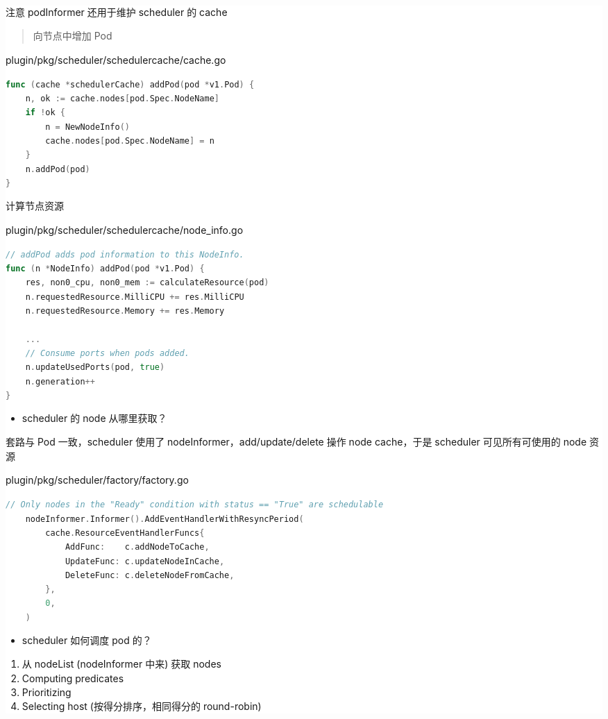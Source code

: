 注意 podInformer 还用于维护 scheduler 的 cache

> 向节点中增加 Pod

plugin/pkg/scheduler/schedulercache/cache.go

```go
func (cache *schedulerCache) addPod(pod *v1.Pod) {
	n, ok := cache.nodes[pod.Spec.NodeName]
	if !ok {
		n = NewNodeInfo()
		cache.nodes[pod.Spec.NodeName] = n
	}
	n.addPod(pod)
}
```

计算节点资源

plugin/pkg/scheduler/schedulercache/node_info.go

```go
// addPod adds pod information to this NodeInfo.
func (n *NodeInfo) addPod(pod *v1.Pod) {
	res, non0_cpu, non0_mem := calculateResource(pod)
	n.requestedResource.MilliCPU += res.MilliCPU
	n.requestedResource.Memory += res.Memory
	
	...
	// Consume ports when pods added.
	n.updateUsedPorts(pod, true)
	n.generation++
}
```

* scheduler 的 node 从哪里获取？

套路与 Pod 一致，scheduler 使用了 nodeInformer，add/update/delete 操作 node cache，于是 scheduler 可见所有可使用的 node 资源

plugin/pkg/scheduler/factory/factory.go

```go
// Only nodes in the "Ready" condition with status == "True" are schedulable
	nodeInformer.Informer().AddEventHandlerWithResyncPeriod(
		cache.ResourceEventHandlerFuncs{
			AddFunc:    c.addNodeToCache,
			UpdateFunc: c.updateNodeInCache,
			DeleteFunc: c.deleteNodeFromCache,
		},
		0,
    )
```

* scheduler 如何调度 pod 的？

1) 从 nodeList (nodeInformer 中来) 获取 nodes
2) Computing predicates
3) Prioritizing
4) Selecting host (按得分排序，相同得分的 round-robin)
